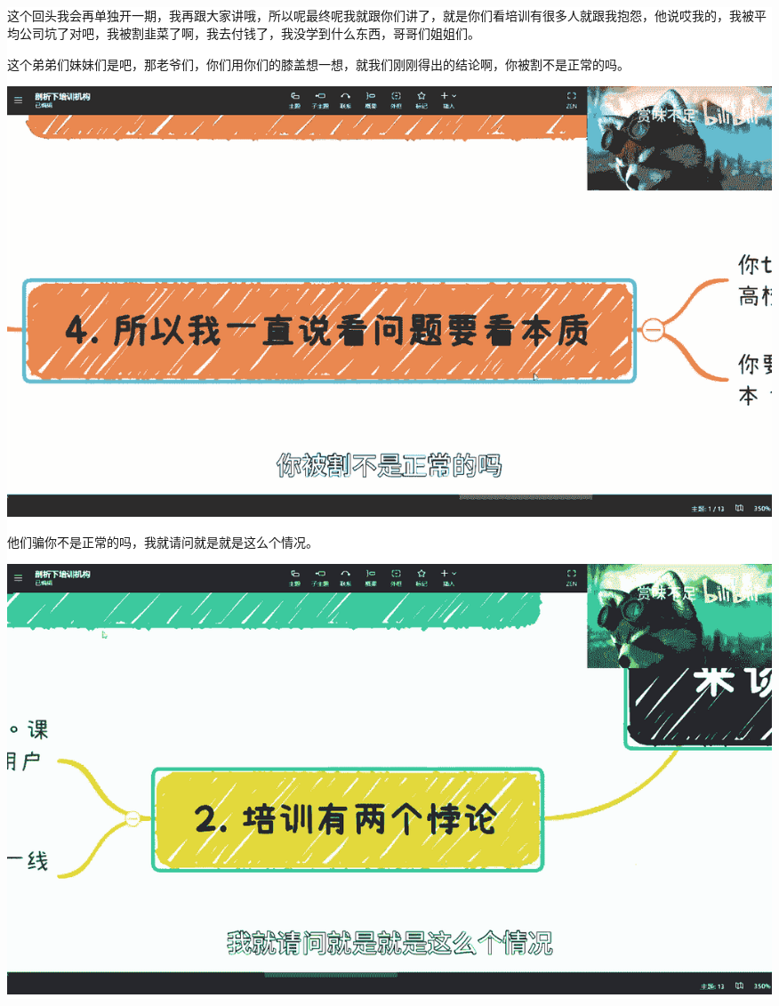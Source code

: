 这个回头我会再单独开一期，我再跟大家讲哦，所以呢最终呢我就跟你们讲了，就是你们看培训有很多人就跟我抱怨，他说哎我的，我被平均公司坑了对吧，我被割韭菜了啊，我去付钱了，我没学到什么东西，哥哥们姐姐们。

这个弟弟们妹妹们是吧，那老爷们，你们用你们的膝盖想一想，就我们刚刚得出的结论啊，你被割不是正常的吗。

![](img/86f683a98640fc669ee1b39d57937b18_37.png)

他们骗你不是正常的吗，我就请问就是就是这么个情况。

![](img/86f683a98640fc669ee1b39d57937b18_39.png)
